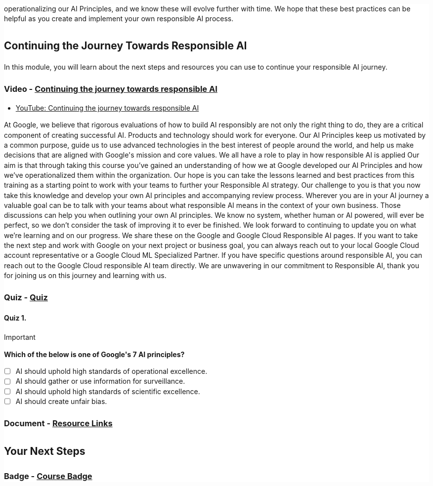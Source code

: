 operationalizing our AI Principles, and we know these will evolve further with time. We hope that these best practices can be helpful as you create and implement your own responsible AI process.

## Continuing the Journey Towards Responsible AI

In this module, you will learn about the next steps and resources you can use to continue your responsible AI journey.

### Video - [Continuing the journey towards responsible AI](https://www.cloudskillsboost.google/course_templates/388/video/513332)

* [YouTube: Continuing the journey towards responsible AI](https://www.youtube.com/watch?v=oREaYHf5wDo)

At Google, we believe that rigorous evaluations of how to build AI responsibly are not only the right thing to do, they are a critical component of creating successful AI. Products and technology should work for everyone. Our AI Principles keep us motivated by a common purpose, guide us to use advanced technologies in the best interest of people around the world, and help us make decisions that are aligned with Google's mission and core values. We all have a role to play in how responsible AI is applied Our aim is that through taking this course you’ve gained an understanding of how we at Google developed our AI Principles and how we’ve operationalized them within the organization. Our hope is you can take the lessons learned and best practices from this training as a starting point to work with your teams to further your Responsible AI strategy. Our challenge to you is that you now take this knowledge and develop your own AI principles and accompanying review process. Wherever you are in your AI journey a valuable goal can be to talk with your teams about what responsible AI means in the context of your own business. Those discussions can help you when outlining your own AI principles. We know no system, whether human or AI powered, will ever be perfect, so we don’t consider the task of improving it to ever be finished. We look forward to continuing to update you on what we’re learning and on our progress. We share these on the Google and Google Cloud Responsible AI pages. If you want to take the next step and work with Google on your next project or business goal, you can always reach out to your local Google Cloud account representative or a Google Cloud ML Specialized Partner. If you have specific questions around responsible AI, you can reach out to the Google Cloud responsible AI team directly. We are unwavering in our commitment to Responsible AI, thank you for joining us on this journey and learning with us.

### Quiz - [Quiz](https://www.cloudskillsboost.google/course_templates/388/quizzes/513333)

#### Quiz 1.

> [!important]
> **Which of the below is one of Google's 7 AI principles?**
>
> * [ ] AI should uphold high standards of operational excellence.
> * [ ] AI should gather or use information for surveillance.
> * [ ] AI should uphold high standards of scientific excellence.
> * [ ] AI should create unfair bias.

### Document - [Resource Links](https://www.cloudskillsboost.google/course_templates/388/documents/513334)

## Your Next Steps

### Badge - [Course Badge](https://www.cloudskillsboost.google)
